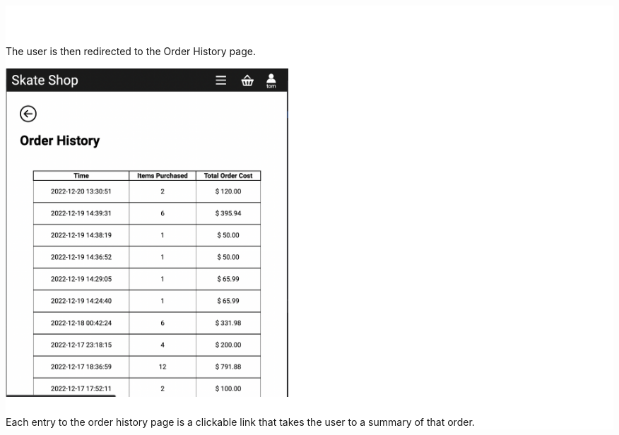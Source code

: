 

<br/>
<br/>


The user is then redirected to the Order History page.

<img src="images/md-images/order history.png" alt="order history" style="width: 400px; height: auto;">
<br/>
<br/>
Each entry to the order history page is a clickable link that takes the user to a summary of that order.
<br/>